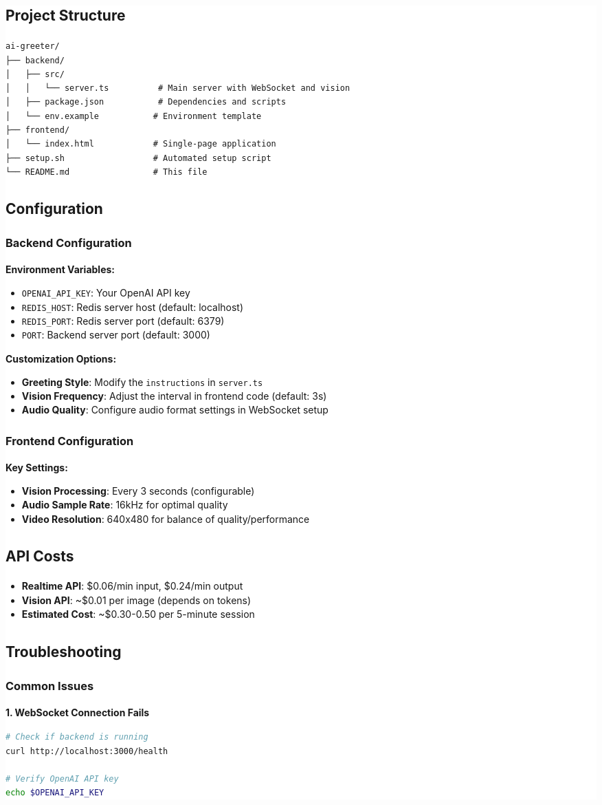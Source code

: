 ## Project Structure

```
ai-greeter/
├── backend/
│   ├── src/
│   │   └── server.ts          # Main server with WebSocket and vision
│   ├── package.json           # Dependencies and scripts
│   └── env.example           # Environment template
├── frontend/
│   └── index.html            # Single-page application
├── setup.sh                  # Automated setup script
└── README.md                 # This file
```

## Configuration

### Backend Configuration

**Environment Variables:**
- `OPENAI_API_KEY`: Your OpenAI API key
- `REDIS_HOST`: Redis server host (default: localhost)
- `REDIS_PORT`: Redis server port (default: 6379)
- `PORT`: Backend server port (default: 3000)

**Customization Options:**
- **Greeting Style**: Modify the `instructions` in `server.ts`
- **Vision Frequency**: Adjust the interval in frontend code (default: 3s)
- **Audio Quality**: Configure audio format settings in WebSocket setup

### Frontend Configuration

**Key Settings:**
- **Vision Processing**: Every 3 seconds (configurable)
- **Audio Sample Rate**: 16kHz for optimal quality
- **Video Resolution**: 640x480 for balance of quality/performance

## API Costs

- **Realtime API**: $0.06/min input, $0.24/min output
- **Vision API**: ~$0.01 per image (depends on tokens)
- **Estimated Cost**: ~$0.30-0.50 per 5-minute session

## Troubleshooting

### Common Issues

**1. WebSocket Connection Fails**
```bash
# Check if backend is running
curl http://localhost:3000/health

# Verify OpenAI API key
echo $OPENAI_API_KEY
```
